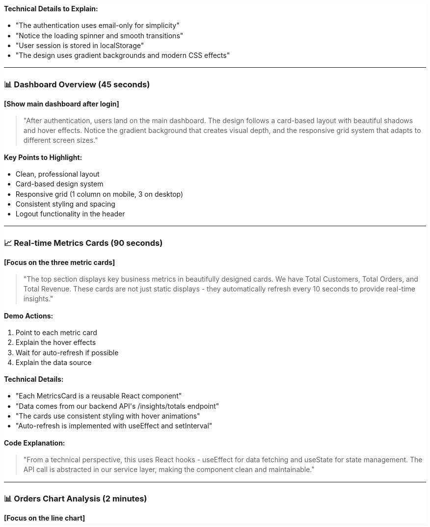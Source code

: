 **Technical Details to Explain:**
- "The authentication uses email-only for simplicity"
- "Notice the loading spinner and smooth transitions"
- "User session is stored in localStorage"
- "The design uses gradient backgrounds and modern CSS effects"

---

### 📊 **Dashboard Overview (45 seconds)**

**[Show main dashboard after login]**

> "After authentication, users land on the main dashboard. The design follows a card-based layout with beautiful shadows and hover effects. Notice the gradient background that creates visual depth, and the responsive grid system that adapts to different screen sizes."

**Key Points to Highlight:**
- Clean, professional layout
- Card-based design system
- Responsive grid (1 column on mobile, 3 on desktop)
- Consistent styling and spacing
- Logout functionality in the header

---

### 📈 **Real-time Metrics Cards (90 seconds)**

**[Focus on the three metric cards]**

> "The top section displays key business metrics in beautifully designed cards. We have Total Customers, Total Orders, and Total Revenue. These cards are not just static displays - they automatically refresh every 10 seconds to provide real-time insights."

**Demo Actions:**
1. Point to each metric card
2. Explain the hover effects
3. Wait for auto-refresh if possible
4. Explain the data source

**Technical Details:**
- "Each MetricsCard is a reusable React component"
- "Data comes from our backend API's /insights/totals endpoint"
- "The cards use consistent styling with hover animations"
- "Auto-refresh is implemented with useEffect and setInterval"

**Code Explanation:**
> "From a technical perspective, this uses React hooks - useEffect for data fetching and useState for state management. The API call is abstracted in our service layer, making the component clean and maintainable."

---

### 📊 **Orders Chart Analysis (2 minutes)**

**[Focus on the line chart]**
